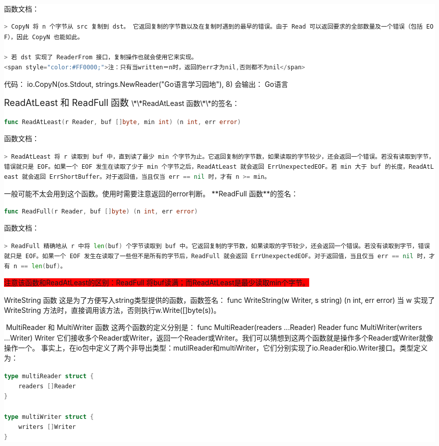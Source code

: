 函数文档：
``` go
> CopyN 将 n 个字节从 src 复制到 dst。 它返回复制的字节数以及在复制时遇到的最早的错误。由于 Read 可以返回要求的全部数量及一个错误（包括 EOF），因此 CopyN 也能如此。

> 若 dst 实现了 ReaderFrom 接口，复制操作也就会使用它来实现。
<span style="color:#FF0000;">注：只有当written＝n时，返回的err才为nil,否则都不为nil</span>
```

代码：
io.CopyN(os.Stdout, strings.NewReader("Go语言学习园地"), 8)
会输出：
Go语言

<span style="font-size:18px">
ReadAtLeast 和 ReadFull 函数 </span>
\*\*ReadAtLeast 函数\*\*的签名：

``` go
func ReadAtLeast(r Reader, buf []byte, min int) (n int, err error)
```

函数文档：
``` go
> ReadAtLeast 将 r 读取到 buf 中，直到读了最少 min 个字节为止。它返回复制的字节数，如果读取的字节较少，还会返回一个错误。若没有读取到字节，错误就只是 EOF。如果一个 EOF 发生在读取了少于 min 个字节之后，ReadAtLeast 就会返回 ErrUnexpectedEOF。若 min 大于 buf 的长度，ReadAtLeast 就会返回 ErrShortBuffer。对于返回值，当且仅当 err == nil 时，才有 n >= min。
```

一般可能不太会用到这个函数。使用时需要注意返回的error判断。
\*\*ReadFull 函数\*\*的签名：
``` go
func ReadFull(r Reader, buf []byte) (n int, err error)
```

函数文档：
``` go
> ReadFull 精确地从 r 中将 len(buf) 个字节读取到 buf 中。它返回复制的字节数，如果读取的字节较少，还会返回一个错误。若没有读取到字节，错误就只是 EOF。如果一个 EOF 发生在读取了一些但不是所有的字节后，ReadFull 就会返回 ErrUnexpectedEOF。对于返回值，当且仅当 err == nil 时，才有 n == len(buf)。
```

<span style="background-color:rgb(255,0,0)">
注意该函数和ReadAtLeast的区别：ReadFull 将buf读满；而ReadAtLeast是最少读取min个字节。</span>

WriteString 函数
这是为了方便写入string类型提供的函数，函数签名：
func WriteString(w Writer, s string) (n int, err error)
当 w 实现了 WriteString 方法时，直接调用该方法，否则执行w.Write(\[\]byte(s))。

 MultiReader 和 MultiWriter 函数
这两个函数的定义分别是：
func MultiReader(readers ...Reader) Reader
func MultiWriter(writers ...Writer) Writer
它们接收多个Reader或Writer，返回一个Reader或Writer。我们可以猜想到这两个函数就是操作多个Reader或Writer就像操作一个。
事实上，在io包中定义了两个非导出类型：mutilReader和multiWriter，它们分别实现了io.Reader和io.Writer接口。类型定义为：

``` go
type multiReader struct {
    readers []Reader
}

type multiWriter struct {
    writers []Writer
}
```
